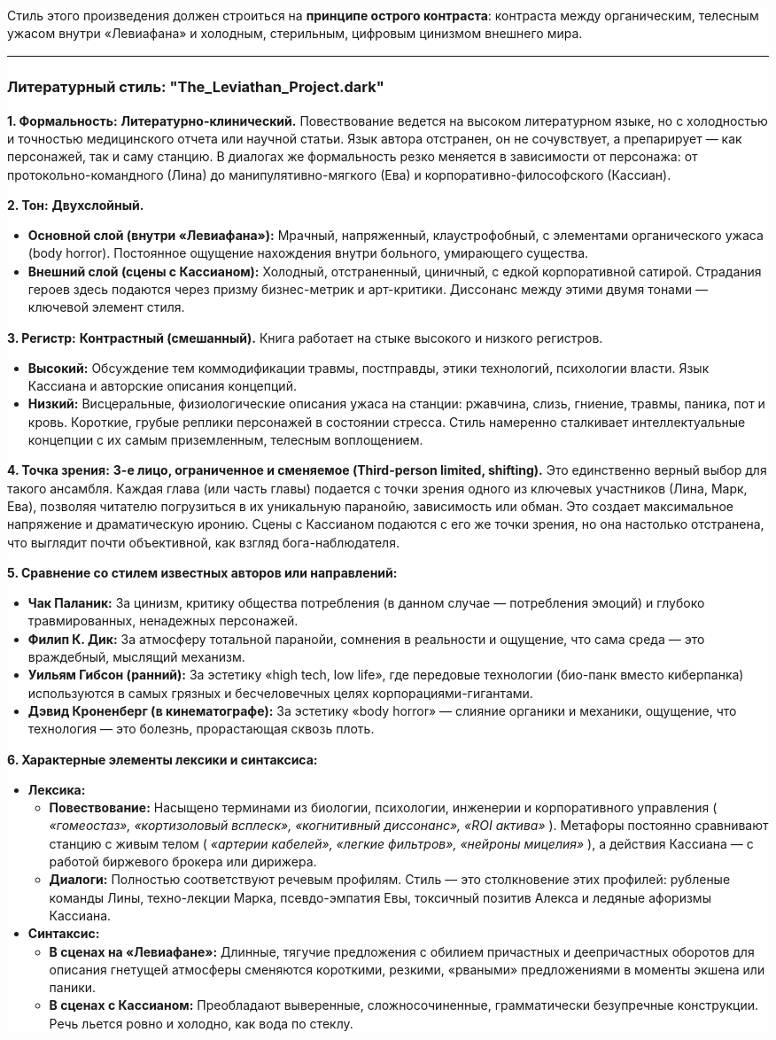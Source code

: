 Стиль этого произведения должен строиться на **принципе острого контраста**: контраста между органическим, телесным ужасом внутри «Левиафана» и холодным, стерильным, цифровым цинизмом внешнего мира.

---

### **Литературный стиль: "The_Leviathan_Project.dark"**

**1. Формальность:** **Литературно-клинический.**
Повествование ведется на высоком литературном языке, но с холодностью и точностью медицинского отчета или научной статьи. Язык автора отстранен, он не сочувствует, а препарирует — как персонажей, так и саму станцию. В диалогах же формальность резко меняется в зависимости от персонажа: от протокольно-командного (Лина) до манипулятивно-мягкого (Ева) и корпоративно-философского (Кассиан).

**2. Тон:** **Двухслойный.**
*   **Основной слой (внутри «Левиафана»):** Мрачный, напряженный, клаустрофобный, с элементами органического ужаса (body horror). Постоянное ощущение нахождения внутри больного, умирающего существа.
*   **Внешний слой (сцены с Кассианом):** Холодный, отстраненный, циничный, с едкой корпоративной сатирой. Страдания героев здесь подаются через призму бизнес-метрик и арт-критики.
Диссонанс между этими двумя тонами — ключевой элемент стиля.

**3. Регистр:** **Контрастный (смешанный).**
Книга работает на стыке высокого и низкого регистров.
*   **Высокий:** Обсуждение тем коммодификации травмы, постправды, этики технологий, психологии власти. Язык Кассиана и авторские описания концепций.
*   **Низкий:** Висцеральные, физиологические описания ужаса на станции: ржавчина, слизь, гниение, травмы, паника, пот и кровь. Короткие, грубые реплики персонажей в состоянии стресса.
Стиль намеренно сталкивает интеллектуальные концепции с их самым приземленным, телесным воплощением.

**4. Точка зрения:** **3-е лицо, ограниченное и сменяемое (Third-person limited, shifting).**
Это единственно верный выбор для такого ансамбля. Каждая глава (или часть главы) подается с точки зрения одного из ключевых участников (Лина, Марк, Ева), позволяя читателю погрузиться в их уникальную паранойю, зависимость или обман. Это создает максимальное напряжение и драматическую иронию. Сцены с Кассианом подаются с его же точки зрения, но она настолько отстранена, что выглядит почти объективной, как взгляд бога-наблюдателя.

**5. Сравнение со стилем известных авторов или направлений:**
*   **Чак Паланик:** За цинизм, критику общества потребления (в данном случае — потребления эмоций) и глубоко травмированных, ненадежных персонажей.
*   **Филип К. Дик:** За атмосферу тотальной паранойи, сомнения в реальности и ощущение, что сама среда — это враждебный, мыслящий механизм.
*   **Уильям Гибсон (ранний):** За эстетику «high tech, low life», где передовые технологии (био-панк вместо киберпанка) используются в самых грязных и бесчеловечных целях корпорациями-гигантами.
*   **Дэвид Кроненберг (в кинематографе):** За эстетику «body horror» — слияние органики и механики, ощущение, что технология — это болезнь, прорастающая сквозь плоть.

**6. Характерные элементы лексики и синтаксиса:**
*   **Лексика:**
    *   **Повествование:** Насыщено терминами из биологии, психологии, инженерии и корпоративного управления ( *«гомеостаз», «кортизоловый всплеск», «когнитивный диссонанс», «ROI актива»* ). Метафоры постоянно сравнивают станцию с живым телом ( *«артерии кабелей», «легкие фильтров», «нейроны мицелия»* ), а действия Кассиана — с работой биржевого брокера или дирижера.
    *   **Диалоги:** Полностью соответствуют речевым профилям. Стиль — это столкновение этих профилей: рубленые команды Лины, техно-лекции Марка, псевдо-эмпатия Евы, токсичный позитив Алекса и ледяные афоризмы Кассиана.
*   **Синтаксис:**
    *   **В сценах на «Левиафане»:** Длинные, тягучие предложения с обилием причастных и деепричастных оборотов для описания гнетущей атмосферы сменяются короткими, резкими, «рваными» предложениями в моменты экшена или паники.
    *   **В сценах с Кассианом:** Преобладают выверенные, сложносочиненные, грамматически безупречные конструкции. Речь льется ровно и холодно, как вода по стеклу.
